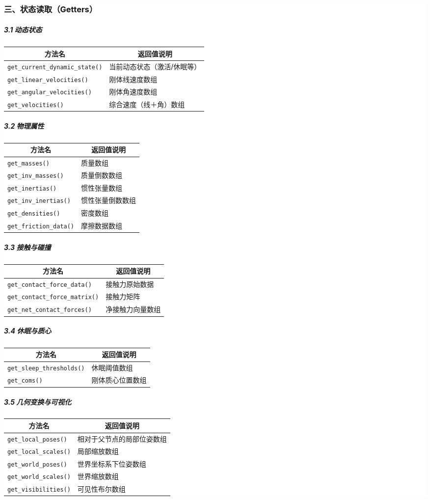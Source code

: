### 三、状态读取（Getters）

##### 3.1 动态状态

|方法名|返回值说明|
|---|---|
|`get_current_dynamic_state()`|当前动态状态（激活/休眠等）|
|`get_linear_velocities()`|刚体线速度数组|
|`get_angular_velocities()`|刚体角速度数组|
|`get_velocities()`|综合速度（线＋角）数组|

##### 3.2 物理属性

|方法名|返回值说明|
|---|---|
|`get_masses()`|质量数组|
|`get_inv_masses()`|质量倒数数组|
|`get_inertias()`|惯性张量数组|
|`get_inv_inertias()`|惯性张量倒数数组|
|`get_densities()`|密度数组|
|`get_friction_data()`|摩擦数据数组|

##### 3.3 接触与碰撞

|方法名|返回值说明|
|---|---|
|`get_contact_force_data()`|接触力原始数据|
|`get_contact_force_matrix()`|接触力矩阵|
|`get_net_contact_forces()`|净接触力向量数组|

##### 3.4 休眠与质心

|方法名|返回值说明|
|---|---|
|`get_sleep_thresholds()`|休眠阈值数组|
|`get_coms()`|刚体质心位置数组|

##### 3.5 几何变换与可视化

|方法名|返回值说明|
|---|---|
|`get_local_poses()`|相对于父节点的局部位姿数组|
|`get_local_scales()`|局部缩放数组|
|`get_world_poses()`|世界坐标系下位姿数组|
|`get_world_scales()`|世界缩放数组|
|`get_visibilities()`|可见性布尔数组|
